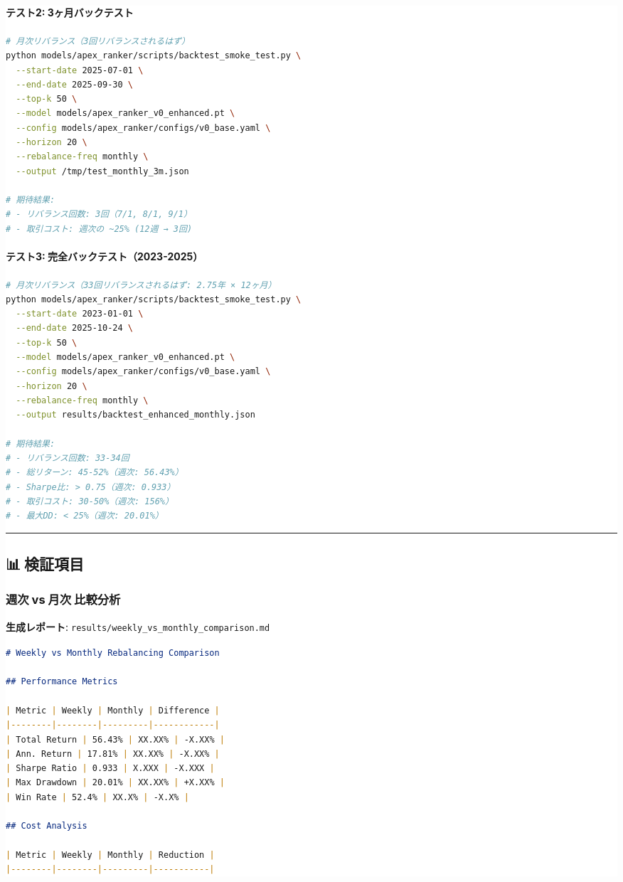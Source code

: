 #### テスト2: 3ヶ月バックテスト
```bash
# 月次リバランス（3回リバランスされるはず）
python models/apex_ranker/scripts/backtest_smoke_test.py \
  --start-date 2025-07-01 \
  --end-date 2025-09-30 \
  --top-k 50 \
  --model models/apex_ranker_v0_enhanced.pt \
  --config models/apex_ranker/configs/v0_base.yaml \
  --horizon 20 \
  --rebalance-freq monthly \
  --output /tmp/test_monthly_3m.json

# 期待結果:
# - リバランス回数: 3回（7/1, 8/1, 9/1）
# - 取引コスト: 週次の ~25% (12週 → 3回)
```

#### テスト3: 完全バックテスト（2023-2025）
```bash
# 月次リバランス（33回リバランスされるはず: 2.75年 × 12ヶ月）
python models/apex_ranker/scripts/backtest_smoke_test.py \
  --start-date 2023-01-01 \
  --end-date 2025-10-24 \
  --top-k 50 \
  --model models/apex_ranker_v0_enhanced.pt \
  --config models/apex_ranker/configs/v0_base.yaml \
  --horizon 20 \
  --rebalance-freq monthly \
  --output results/backtest_enhanced_monthly.json

# 期待結果:
# - リバランス回数: 33-34回
# - 総リターン: 45-52%（週次: 56.43%）
# - Sharpe比: > 0.75（週次: 0.933）
# - 取引コスト: 30-50%（週次: 156%）
# - 最大DD: < 25%（週次: 20.01%）
```

---

## 📊 検証項目

### 週次 vs 月次 比較分析

**生成レポート**: `results/weekly_vs_monthly_comparison.md`

```markdown
# Weekly vs Monthly Rebalancing Comparison

## Performance Metrics

| Metric | Weekly | Monthly | Difference |
|--------|--------|---------|------------|
| Total Return | 56.43% | XX.XX% | -X.XX% |
| Ann. Return | 17.81% | XX.XX% | -X.XX% |
| Sharpe Ratio | 0.933 | X.XXX | -X.XXX |
| Max Drawdown | 20.01% | XX.XX% | +X.XX% |
| Win Rate | 52.4% | XX.X% | -X.X% |

## Cost Analysis

| Metric | Weekly | Monthly | Reduction |
|--------|--------|---------|-----------|
```